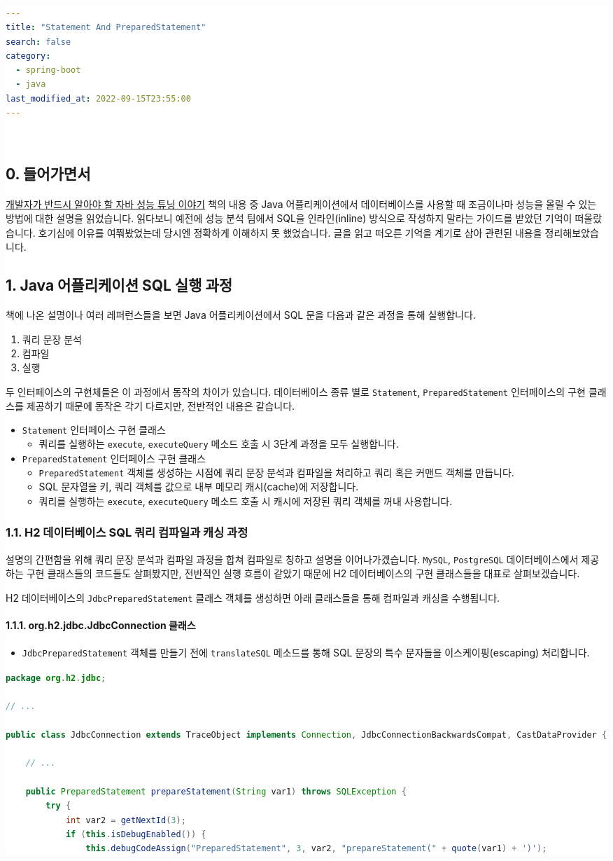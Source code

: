 ```yaml
---
title: "Statement And PreparedStatement"
search: false
category:
  - spring-boot
  - java
last_modified_at: 2022-09-15T23:55:00
---
```


<br>

## 0. 들어가면서

[개발자가 반드시 알아야 할 자바 성능 튜닝 이야기][java-performance-tuning-book-link] 책의 내용 중 Java 어플리케이션에서 데이터베이스를 사용할 때 조금이나마 성능을 올릴 수 있는 방법에 대한 설명을 읽었습니다. 
읽다보니 예전에 성능 분석 팀에서 SQL을 인라인(inline) 방식으로 작성하지 말라는 가이드를 받았던 기억이 떠올랐습니다. 
호기심에 이유를 여쭤봤었는데 당시엔 정확하게 이해하지 못 했었습니다. 
글을 읽고 떠오른 기억을 계기로 삼아 관련된 내용을 정리해보았습니다. 

## 1. Java 어플리케이션 SQL 실행 과정

책에 나온 설명이나 여러 레퍼런스들을 보면 Java 어플리케이션에서 SQL 문을 다음과 같은 과정을 통해 실행합니다.

1. 쿼리 문장 분석
1. 컴파일
1. 실행 

두 인터페이스의 구현체들은 이 과정에서 동작의 차이가 있습니다. 
데이터베이스 종류 별로 `Statement`, `PreparedStatement` 인터페이스의 구현 클래스를 제공하기 때문에 동작은 각기 다르지만, 전반적인 내용은 같습니다. 

* `Statement` 인터페이스 구현 클래스
    * 쿼리를 실행하는 `execute`, `executeQuery` 메소드 호출 시 3단계 과정을 모두 실행합니다.
* `PreparedStatement` 인터페이스 구현 클래스
    * `PreparedStatement` 객체를 생성하는 시점에 쿼리 문장 분석과 컴파일을 처리하고 쿼리 혹은 커맨드 객체를 만듭니다.
    * SQL 문자열을 키, 쿼리 객체를 값으로 내부 메모리 캐시(cache)에 저장합니다.
    * 쿼리를 실행하는 `execute`, `executeQuery` 메소드 호출 시 캐시에 저장된 쿼리 객체를 꺼내 사용합니다.

### 1.1. H2 데이터베이스 SQL 쿼리 컴파일과 캐싱 과정

설명의 간편함을 위해 쿼리 문장 분석과 컴파일 과정을 합쳐 컴파일로 칭하고 설명을 이어나가겠습니다. 
`MySQL`, `PostgreSQL` 데이터베이스에서 제공하는 구현 클래스들의 코드들도 살펴봤지만, 전반적인 실행 흐름이 같았기 때문에 H2 데이터베이스의 구현 클래스들을 대표로 살펴보겠습니다. 

H2 데이터베이스의 `JdbcPreparedStatement` 클래스 객체를 생성하면 아래 클래스들을 통해 컴파일과 캐싱을 수행됩니다. 

#### 1.1.1. org.h2.jdbc.JdbcConnection 클래스

* `JdbcPreparedStatement` 객체를 만들기 전에 `translateSQL` 메소드를 통해 SQL 문장의 특수 문자들을 이스케이핑(escaping) 처리합니다.

```java
package org.h2.jdbc;

// ...

public class JdbcConnection extends TraceObject implements Connection, JdbcConnectionBackwardsCompat, CastDataProvider {

    // ...

    public PreparedStatement prepareStatement(String var1) throws SQLException {
        try {
            int var2 = getNextId(3);
            if (this.isDebugEnabled()) {
                this.debugCodeAssign("PreparedStatement", 3, var2, "prepareStatement(" + quote(var1) + ')');
```

[java-performance-tuning-book-link]: https://www.kyobobook.co.kr/product/detailViewKor.laf?ejkGb=KOR&mallGb=KOR&barcode=9788966260928&orderClick=LAG&Kc=>
